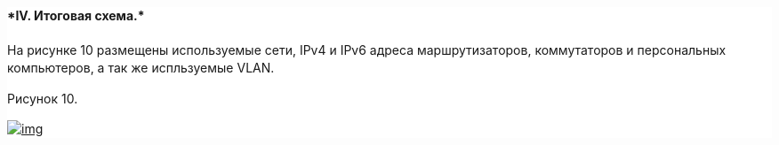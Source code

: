 #### ***IV. Итоговая схема.\***

На рисунке 10 размещены используемые сети, IPv4 и IPv6 адреса маршрутизаторов, коммутаторов и персональных компьютеров, а так же испльзуемые VLAN.

Рисунок 10.

[![img](https://github.com/wiseowl-lna/net_engineer/raw/master/labs/Lab006_OSPF/Shema_Lab6.png)](https://github.com/wiseowl-lna/net_engineer/blob/master/labs/Lab006_OSPF/Shema_Lab6.png)
